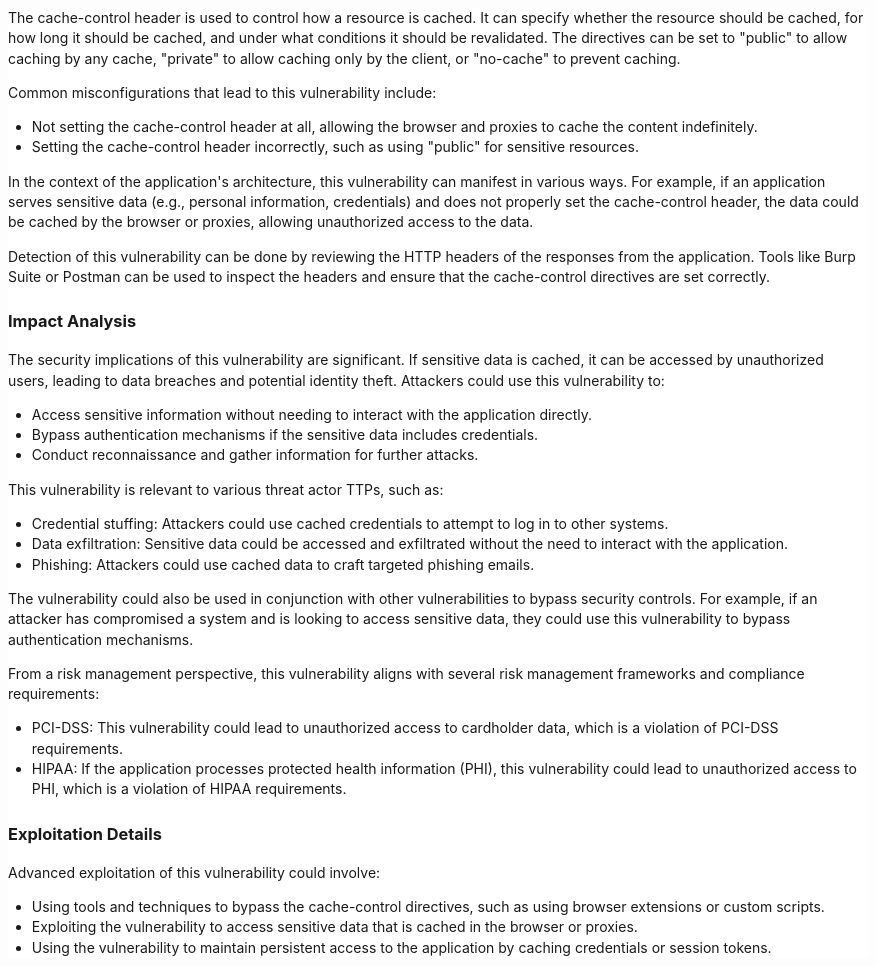 The cache-control header is used to control how a resource is cached. It can specify whether the resource should be cached, for how long it should be cached, and under what conditions it should be revalidated. The directives can be set to "public" to allow caching by any cache, "private" to allow caching only by the client, or "no-cache" to prevent caching.

Common misconfigurations that lead to this vulnerability include:

- Not setting the cache-control header at all, allowing the browser and proxies to cache the content indefinitely.
- Setting the cache-control header incorrectly, such as using "public" for sensitive resources.

In the context of the application's architecture, this vulnerability can manifest in various ways. For example, if an application serves sensitive data (e.g., personal information, credentials) and does not properly set the cache-control header, the data could be cached by the browser or proxies, allowing unauthorized access to the data.

Detection of this vulnerability can be done by reviewing the HTTP headers of the responses from the application. Tools like Burp Suite or Postman can be used to inspect the headers and ensure that the cache-control directives are set correctly.

### Impact Analysis
The security implications of this vulnerability are significant. If sensitive data is cached, it can be accessed by unauthorized users, leading to data breaches and potential identity theft. Attackers could use this vulnerability to:

- Access sensitive information without needing to interact with the application directly.
- Bypass authentication mechanisms if the sensitive data includes credentials.
- Conduct reconnaissance and gather information for further attacks.

This vulnerability is relevant to various threat actor TTPs, such as:

- Credential stuffing: Attackers could use cached credentials to attempt to log in to other systems.
- Data exfiltration: Sensitive data could be accessed and exfiltrated without the need to interact with the application.
- Phishing: Attackers could use cached data to craft targeted phishing emails.

The vulnerability could also be used in conjunction with other vulnerabilities to bypass security controls. For example, if an attacker has compromised a system and is looking to access sensitive data, they could use this vulnerability to bypass authentication mechanisms.

From a risk management perspective, this vulnerability aligns with several risk management frameworks and compliance requirements:

- PCI-DSS: This vulnerability could lead to unauthorized access to cardholder data, which is a violation of PCI-DSS requirements.
- HIPAA: If the application processes protected health information (PHI), this vulnerability could lead to unauthorized access to PHI, which is a violation of HIPAA requirements.

### Exploitation Details
Advanced exploitation of this vulnerability could involve:

- Using tools and techniques to bypass the cache-control directives, such as using browser extensions or custom scripts.
- Exploiting the vulnerability to access sensitive data that is cached in the browser or proxies.
- Using the vulnerability to maintain persistent access to the application by caching credentials or session tokens.
